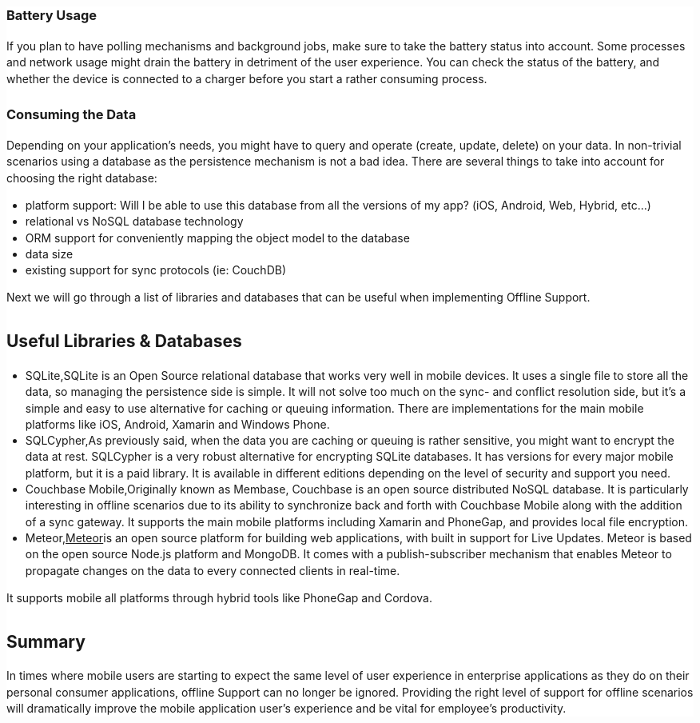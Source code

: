 ### Battery Usage

If you plan to have polling mechanisms and background jobs, make sure to take the battery status into account. Some processes and network usage might drain the battery in detriment of the user experience. You can check the status of the battery, and whether the device is connected to a charger before you start a rather consuming process.

### Consuming the Data

Depending on your application’s needs, you might have to query and operate (create, update, delete) on your data. In non-trivial scenarios using a database as the persistence mechanism is not a bad idea. There are several things to take into account for choosing the right database:

+ platform support: Will I be able to use this database from all the versions of my app? (iOS, Android, Web, Hybrid, etc…)
+ relational vs NoSQL database technology
+ ORM support for conveniently mapping the object model to the database
+ data size
+ existing support for sync protocols (ie: CouchDB)

Next we will go through a list of libraries and databases that can be useful when implementing Offline Support.

## Useful Libraries & Databases

+ SQLite,SQLite is an Open Source relational database that works very well in mobile devices. It uses a single file to store all the data, so managing the persistence side is simple. It will not solve too much on the sync- and conflict resolution side, but it’s a simple and easy to use alternative for caching or queuing information. There are implementations for the main mobile platforms like iOS, Android, Xamarin and Windows Phone.
+ SQLCypher,As previously said, when the data you are caching or queuing is rather sensitive, you might want to encrypt the data at rest. SQLCypher is a very robust alternative for encrypting SQLite databases. It has versions for every major mobile platform, but it is a paid library. It is available in different editions depending on the level of security and support you need.
+ Couchbase Mobile,Originally known as Membase, Couchbase is an open source distributed NoSQL database. It is particularly interesting in offline scenarios due to its ability to synchronize back and forth with Couchbase Mobile along with the addition of a sync gateway. It supports the main mobile platforms including Xamarin and PhoneGap, and provides local file encryption.
+ Meteor,[Meteor](https://www.meteor.com/)is an open source platform for building web applications, with built in support for Live Updates. Meteor is based on the open source Node.js platform and MongoDB. It comes with a publish-subscriber mechanism that enables Meteor to propagate changes on the data to every connected clients in real-time.

It supports mobile all platforms through hybrid tools like PhoneGap and Cordova.

## Summary

In times where mobile users are starting to expect the same level of user experience in enterprise applications as they do on their personal consumer applications, offline Support can no longer be ignored. Providing the right level of support for offline scenarios will dramatically improve the mobile application user’s experience and be vital for employee’s productivity.
